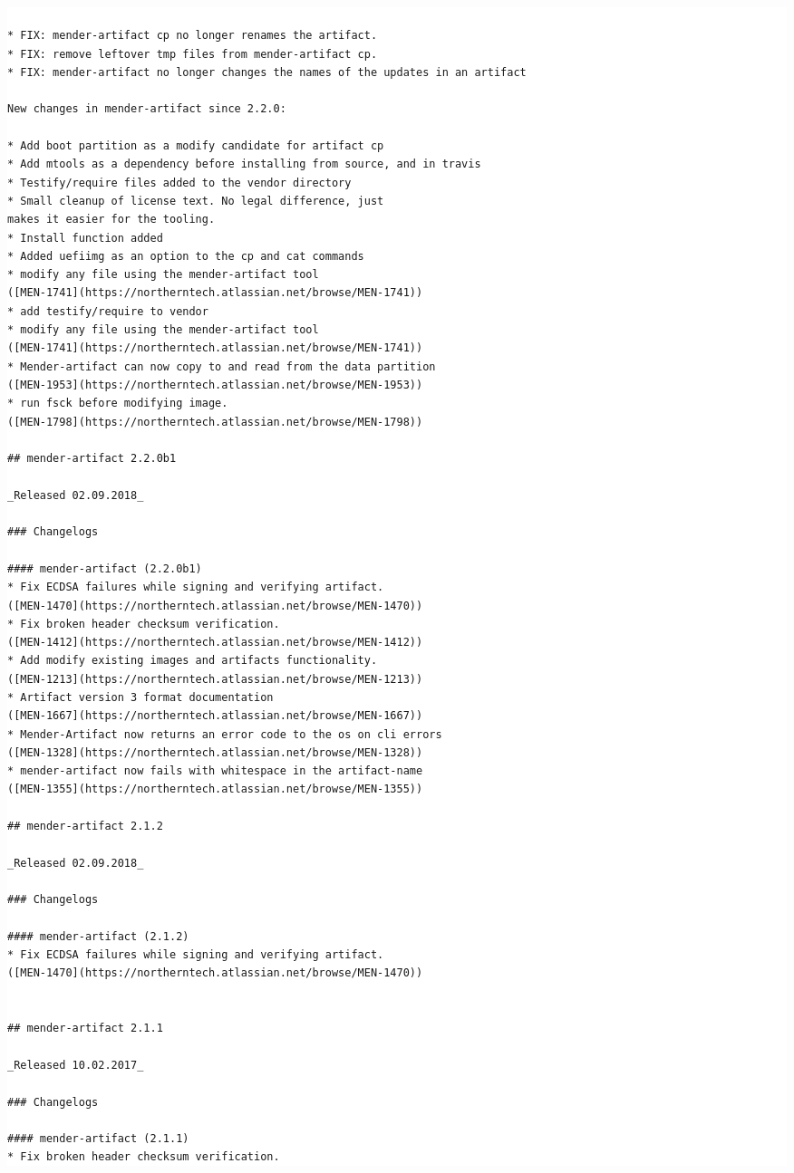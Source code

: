 ```

* FIX: mender-artifact cp no longer renames the artifact.
* FIX: remove leftover tmp files from mender-artifact cp.
* FIX: mender-artifact no longer changes the names of the updates in an artifact

New changes in mender-artifact since 2.2.0:

* Add boot partition as a modify candidate for artifact cp
* Add mtools as a dependency before installing from source, and in travis
* Testify/require files added to the vendor directory
* Small cleanup of license text. No legal difference, just
makes it easier for the tooling.
* Install function added
* Added uefiimg as an option to the cp and cat commands
* modify any file using the mender-artifact tool
([MEN-1741](https://northerntech.atlassian.net/browse/MEN-1741))
* add testify/require to vendor
* modify any file using the mender-artifact tool
([MEN-1741](https://northerntech.atlassian.net/browse/MEN-1741))
* Mender-artifact can now copy to and read from the data partition
([MEN-1953](https://northerntech.atlassian.net/browse/MEN-1953))
* run fsck before modifying image.
([MEN-1798](https://northerntech.atlassian.net/browse/MEN-1798))

## mender-artifact 2.2.0b1

_Released 02.09.2018_

### Changelogs

#### mender-artifact (2.2.0b1)
* Fix ECDSA failures while signing and verifying artifact.
([MEN-1470](https://northerntech.atlassian.net/browse/MEN-1470))
* Fix broken header checksum verification.
([MEN-1412](https://northerntech.atlassian.net/browse/MEN-1412))
* Add modify existing images and artifacts functionality.
([MEN-1213](https://northerntech.atlassian.net/browse/MEN-1213))
* Artifact version 3 format documentation
([MEN-1667](https://northerntech.atlassian.net/browse/MEN-1667))
* Mender-Artifact now returns an error code to the os on cli errors
([MEN-1328](https://northerntech.atlassian.net/browse/MEN-1328))
* mender-artifact now fails with whitespace in the artifact-name
([MEN-1355](https://northerntech.atlassian.net/browse/MEN-1355))

## mender-artifact 2.1.2

_Released 02.09.2018_

### Changelogs

#### mender-artifact (2.1.2)
* Fix ECDSA failures while signing and verifying artifact.
([MEN-1470](https://northerntech.atlassian.net/browse/MEN-1470))


## mender-artifact 2.1.1

_Released 10.02.2017_

### Changelogs

#### mender-artifact (2.1.1)
* Fix broken header checksum verification.
```